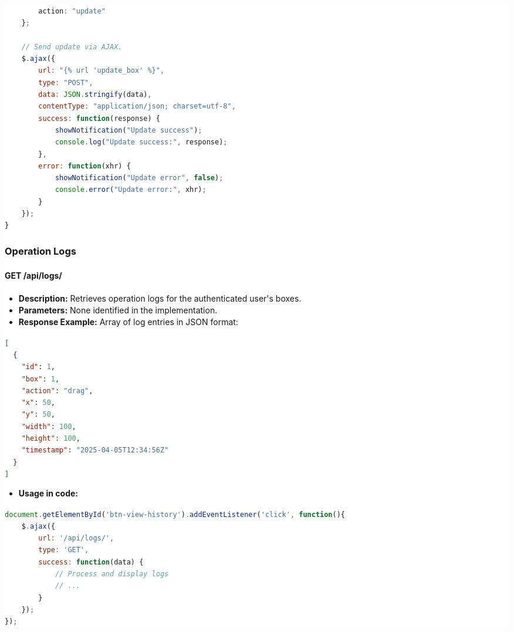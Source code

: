 ```javascript
        action: "update"
    };

    // Send update via AJAX.
    $.ajax({
        url: "{% url 'update_box' %}",
        type: "POST",
        data: JSON.stringify(data),
        contentType: "application/json; charset=utf-8",
        success: function(response) {
            showNotification("Update success");
            console.log("Update success:", response);
        },
        error: function(xhr) {
            showNotification("Update error", false);
            console.error("Update error:", xhr);
        }
    });
}
```

### Operation Logs

#### GET /api/logs/

- **Description:** Retrieves operation logs for the authenticated user's boxes.
- **Parameters:** None identified in the implementation.
- **Response Example:** Array of log entries in JSON format:
```json
[
  {
    "id": 1,
    "box": 1,
    "action": "drag",
    "x": 50,
    "y": 50,
    "width": 100,
    "height": 100,
    "timestamp": "2025-04-05T12:34:56Z"
  }
]
```
- **Usage in code:**
```javascript
document.getElementById('btn-view-history').addEventListener('click', function(){
    $.ajax({
        url: '/api/logs/',
        type: 'GET',
        success: function(data) {
            // Process and display logs
            // ...
        }
    });
});
```
